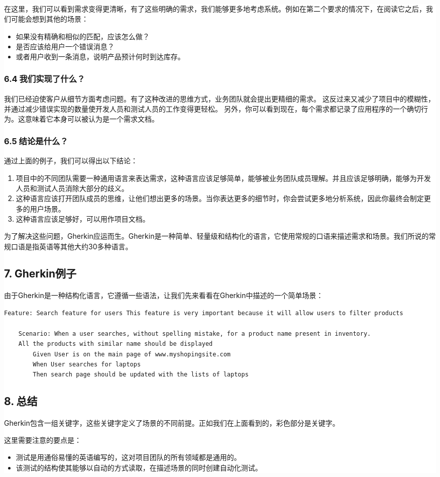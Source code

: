 在这里，我们可以看到需求变得更清晰，有了这些明确的需求，我们能够更多地考虑系统。例如在第二个要求的情况下，在阅读它之后，我们可能会想到其他的场景：

+ 如果没有精确和相似的匹配，应该怎么做？
+ 是否应该给用户一个错误消息？
+ 或者用户收到一条消息，说明产品预计何时到达库存。

### 6.4 我们实现了什么？

我们已经迫使客户从细节方面考虑问题。有了这种改进的思维方式，业务团队就会提出更精细的需求。
这反过来又减少了项目中的模糊性，并通过减少错误实现的数量使开发人员和测试人员的工作变得更轻松。
另外，你可以看到现在，每个需求都记录了应用程序的一个确切行为。这意味着它本身可以被认为是一个需求文档。

### 6.5 结论是什么？

通过上面的例子，我们可以得出以下结论：

1. 项目中的不同团队需要一种通用语言来表达需求，这种语言应该足够简单，能够被业务团队成员理解。并且应该足够明确，能够为开发人员和测试人员消除大部分的歧义。
2. 这种语言应该打开团队成员的思维，让他们想出更多的场景。当你表达更多的细节时，你会尝试更多地分析系统，因此你最终会制定更多的用户场景。
3. 这种语言应该足够好，可以用作项目文档。

为了解决这些问题，Gherkin应运而生。Gherkin是一种简单、轻量级和结构化的语言，它使用常规的口语来描述需求和场景。我们所说的常规口语是指英语等其他大约30多种语言。

## 7. Gherkin例子

由于Gherkin是一种结构化语言，它遵循一些语法，让我们先来看看在Gherkin中描述的一个简单场景：

```gherkin
Feature: Search feature for users This feature is very important because it will allow users to filter products

    Scenario: When a user searches, without spelling mistake, for a product name present in inventory.
    All the products with similar name should be displayed
        Given User is on the main page of www.myshopingsite.com
        When User searches for laptops
        Then search page should be updated with the lists of laptops
```

## 8. 总结

Gherkin包含一组关键字，这些关键字定义了场景的不同前提。正如我们在上面看到的，彩色部分是关键字。

这里需要注意的要点是：

+ 测试是用通俗易懂的英语编写的，这对项目团队的所有领域都是通用的。
+ 该测试的结构使其能够以自动的方式读取，在描述场景的同时创建自动化测试。